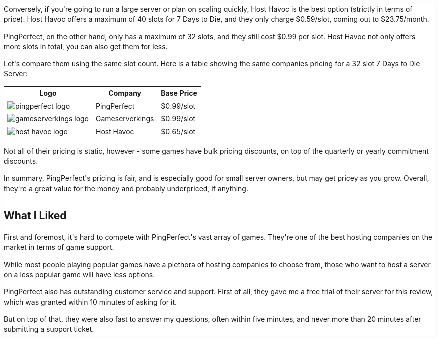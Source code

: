 Conversely, if you're going to run a large server or plan on scaling quickly, Host Havoc is the best option (strictly in terms of price). Host Havoc offers a maximum of 40 slots for 7 Days to Die, and they only charge $0.59/slot, coming out to $23.75/month. 

PingPerfect, on the other hand, only has a maximum of 32 slots, and they still cost $0.99 per slot. Host Havoc not only offers more slots in total, you can also get them for less. 

Let's compare them using the same slot count. Here is a table showing the same companies pricing for a 32 slot 7 Days to Die Server: 

<table class="basic-table">
	<tr>
		<th>Logo</th>
		<th>Company</th>
		<th>Base Price</th>
	</tr>
	<tr>
		<td><img class="lazyload table-image" alt="pingperfect logo" data-src="/img/game-hosts/ping-perfect/logo.png"></td>
		<td>PingPerfect</td>
		<td>$0.99/slot</td>
	</tr>
	<tr>
		<td><img class="lazyload table-image" alt="gameserverkings logo" data-src="/img/game-hosts/game-server-kings/logo.png"></td>
		<td>Gameserverkings</td>
		<td>$0.99/slot</td>
	</tr>
	<tr>
		<td><img class="lazyload table-image" alt="host havoc logo" data-src="/img/game-hosts/host-havoc/logo.jpg"></td>
		<td>Host Havoc</td>
		<td>$0.65/slot</td>
	</tr>
</table>

Not all of their pricing is static, however - some games have bulk pricing discounts, on top of the quarterly or yearly commitment discounts.

In summary, PingPerfect's pricing is fair, and is especially good for small server owners, but may get pricey as you grow. Overall, they're a great value for the money and probably underpriced, if anything. 

## What I Liked 

First and foremost, it's hard to compete with PingPerfect's vast array of games. They're one of the best hosting companies on the market in terms of game support. 

While most people playing popular games have a plethora of hosting companies to choose from, those who want to host a server on a less popular game will have less options. 

PingPerfect also has outstanding customer service and support. First of all, they gave me a free trial of their server for this review, which was granted within 10 minutes of asking for it.

 But on top of that, they were also fast to answer my questions, often within five minutes, and never more than 20 minutes after submitting a support ticket. 
